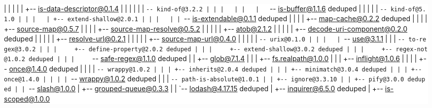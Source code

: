   | | |   | |   +-- is-data-descriptor@0.1.4
  | | |   | |   | `-- kind-of@3.2.2
  | | |   | |   |   `-- is-buffer@1.1.6 deduped
  | | |   | |   `-- kind-of@5.1.0
  | | |   | +-- extend-shallow@2.0.1
  | | |   | | `-- is-extendable@0.1.1 deduped
  | | |   | +-- map-cache@0.2.2 deduped
  | | |   | +-- source-map@0.5.7
  | | |   | +-- source-map-resolve@0.5.2
  | | |   | | +-- atob@2.1.2
  | | |   | | +-- decode-uri-component@0.2.0 deduped
  | | |   | | +-- resolve-url@0.2.1
  | | |   | | +-- source-map-url@0.4.0
  | | |   | | `-- urix@0.1.0
  | | |   | `-- use@3.1.1
  | | |   `-- to-regex@3.0.2
  | | |     +-- define-property@2.0.2 deduped
  | | |     +-- extend-shallow@3.0.2 deduped
  | | |     +-- regex-not@1.0.2 deduped
  | | |     `-- safe-regex@1.1.0 deduped
  | | +-- glob@7.1.4
  | | | +-- fs.realpath@1.0.0
  | | | +-- inflight@1.0.6
  | | | | +-- once@1.4.0 deduped
  | | | | `-- wrappy@1.0.2
  | | | +-- inherits@2.0.4 deduped
  | | | +-- minimatch@3.0.4 deduped
  | | | +-- once@1.4.0
  | | | | `-- wrappy@1.0.2 deduped
  | | | `-- path-is-absolute@1.0.1
  | | +-- ignore@3.3.10
  | | +-- pify@3.0.0 deduped
  | | `-- slash@1.0.0
  | +-- grouped-queue@0.3.3
  | | `-- lodash@4.17.15 deduped
  | +-- inquirer@6.5.0 deduped
  | +-- is-scoped@1.0.0